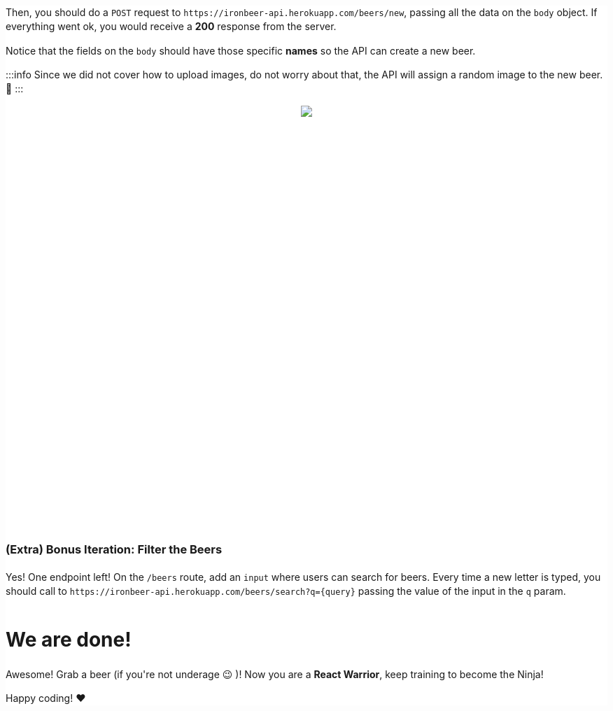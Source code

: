 Then, you should do a `POST` request to `https://ironbeer-api.herokuapp.com/beers/new`, passing all the data on the `body` object. If everything went ok, you would receive a **200** response from the server.

Notice that the fields on the `body` should have those specific **names** so the API can create a new beer.

:::info
Since we did not cover how to upload images, do not worry about that, the API will assign a random image to the new beer. :beer:
:::

<div style="display: flex; justify-content: center">
<img src="https://user-images.githubusercontent.com/23629340/40707877-3c9dad42-63f2-11e8-8c95-4881bbde64a2.png" height="600px" />
</div>

### (Extra) Bonus Iteration: Filter the Beers

Yes! One endpoint left! On the `/beers` route, add an `input` where users can search for beers. Every time a new letter is typed, you should call to `https://ironbeer-api.herokuapp.com/beers/search?q={query}` passing the value of the input in the `q` param.

# We are done!

Awesome! Grab a beer (if you're not underage :wink: )! Now you are a **React Warrior**, keep training to become the Ninja!


Happy coding! :heart:
